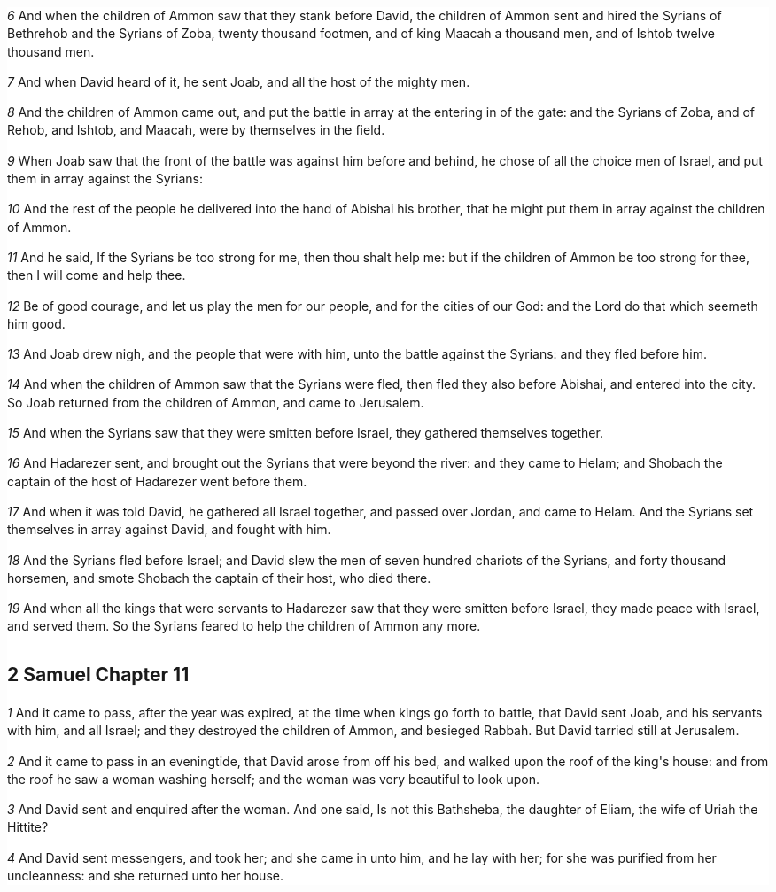 *6* And when the children of Ammon saw that they stank before David, the children of Ammon sent and hired the Syrians of Bethrehob and the Syrians of Zoba, twenty thousand footmen, and of king Maacah a thousand men, and of Ishtob twelve thousand men.

*7* And when David heard of it, he sent Joab, and all the host of the mighty men.

*8* And the children of Ammon came out, and put the battle in array at the entering in of the gate: and the Syrians of Zoba, and of Rehob, and Ishtob, and Maacah, were by themselves in the field.

*9* When Joab saw that the front of the battle was against him before and behind, he chose of all the choice men of Israel, and put them in array against the Syrians:

*10* And the rest of the people he delivered into the hand of Abishai his brother, that he might put them in array against the children of Ammon.

*11* And he said, If the Syrians be too strong for me, then thou shalt help me: but if the children of Ammon be too strong for thee, then I will come and help thee.

*12* Be of good courage, and let us play the men for our people, and for the cities of our God: and the Lord do that which seemeth him good.

*13* And Joab drew nigh, and the people that were with him, unto the battle against the Syrians: and they fled before him.

*14* And when the children of Ammon saw that the Syrians were fled, then fled they also before Abishai, and entered into the city. So Joab returned from the children of Ammon, and came to Jerusalem.

*15* And when the Syrians saw that they were smitten before Israel, they gathered themselves together.

*16* And Hadarezer sent, and brought out the Syrians that were beyond the river: and they came to Helam; and Shobach the captain of the host of Hadarezer went before them.

*17* And when it was told David, he gathered all Israel together, and passed over Jordan, and came to Helam. And the Syrians set themselves in array against David, and fought with him.

*18* And the Syrians fled before Israel; and David slew the men of seven hundred chariots of the Syrians, and forty thousand horsemen, and smote Shobach the captain of their host, who died there.

*19* And when all the kings that were servants to Hadarezer saw that they were smitten before Israel, they made peace with Israel, and served them. So the Syrians feared to help the children of Ammon any more.


## 2 Samuel Chapter 11

*1* And it came to pass, after the year was expired, at the time when kings go forth to battle, that David sent Joab, and his servants with him, and all Israel; and they destroyed the children of Ammon, and besieged Rabbah. But David tarried still at Jerusalem.

*2* And it came to pass in an eveningtide, that David arose from off his bed, and walked upon the roof of the king's house: and from the roof he saw a woman washing herself; and the woman was very beautiful to look upon.

*3* And David sent and enquired after the woman. And one said, Is not this Bathsheba, the daughter of Eliam, the wife of Uriah the Hittite?

*4* And David sent messengers, and took her; and she came in unto him, and he lay with her; for she was purified from her uncleanness: and she returned unto her house.
